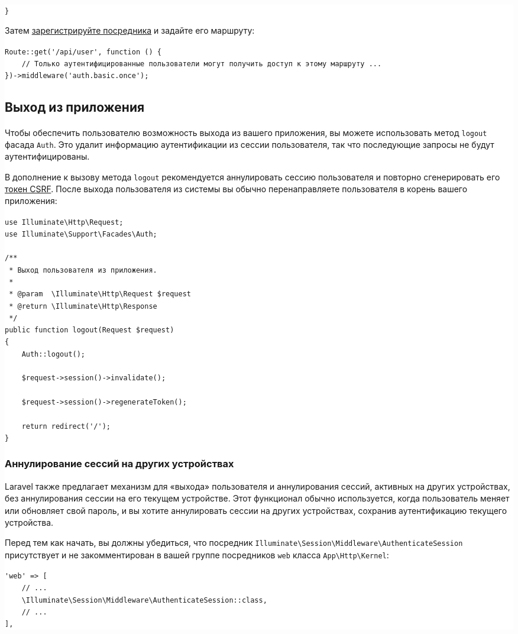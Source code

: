     }

Затем [зарегистрируйте посредника](/docs/{{version}}/middleware#registering-middleware) и задайте его маршруту:

    Route::get('/api/user', function () {
        // Только аутентифицированные пользователи могут получить доступ к этому маршруту ...
    })->middleware('auth.basic.once');

<a name="logging-out"></a>
## Выход из приложения

Чтобы обеспечить пользователю возможность выхода из вашего приложения, вы можете использовать метод `logout` фасада `Auth`. Это удалит информацию аутентификации из сессии пользователя, так что последующие запросы не будут аутентифицированы.

В дополнение к вызову метода `logout` рекомендуется аннулировать сессию пользователя и повторно сгенерировать его [токен CSRF](/docs/{{version}}/csrf). После выхода пользователя из системы вы обычно перенаправляете пользователя в корень вашего приложения:

    use Illuminate\Http\Request;
    use Illuminate\Support\Facades\Auth;

    /**
     * Выход пользователя из приложения.
     *
     * @param  \Illuminate\Http\Request $request
     * @return \Illuminate\Http\Response
     */
    public function logout(Request $request)
    {
        Auth::logout();

        $request->session()->invalidate();

        $request->session()->regenerateToken();

        return redirect('/');
    }

<a name="invalidating-sessions-on-other-devices"></a>
### Аннулирование сессий на других устройствах

Laravel также предлагает механизм для «выхода» пользователя и аннулирования сессий, активных на других устройствах, без аннулирования сессии на его текущем устройстве. Этот функционал обычно используется, когда пользователь меняет или обновляет свой пароль, и вы хотите аннулировать сессии на других устройствах, сохранив аутентификацию текущего устройства.

Перед тем как начать, вы должны убедиться, что посредник `Illuminate\Session\Middleware\AuthenticateSession` присутствует и не закомментирован в вашей группе посредников `web` класса `App\Http\Kernel`:

    'web' => [
        // ...
        \Illuminate\Session\Middleware\AuthenticateSession::class,
        // ...
    ],
